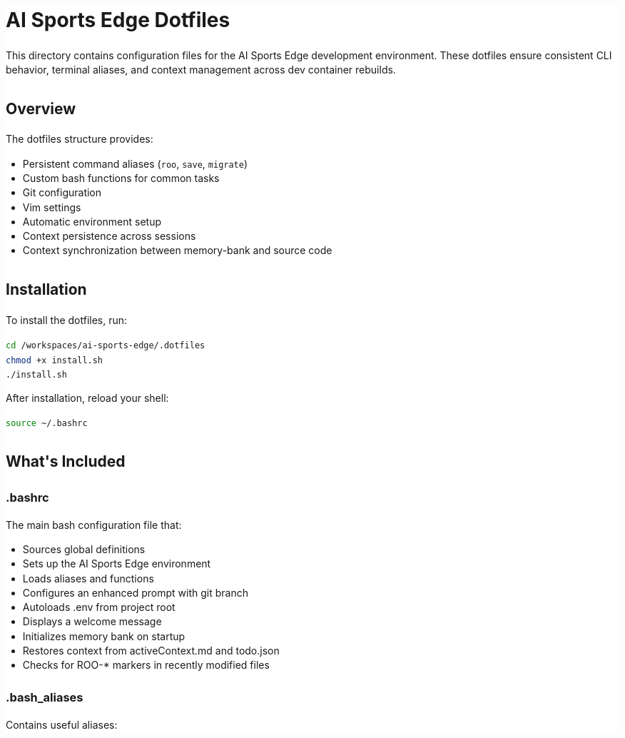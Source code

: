 # AI Sports Edge Dotfiles

This directory contains configuration files for the AI Sports Edge development environment. These dotfiles ensure consistent CLI behavior, terminal aliases, and context management across dev container rebuilds.

## Overview

The dotfiles structure provides:

- Persistent command aliases (`roo`, `save`, `migrate`)
- Custom bash functions for common tasks
- Git configuration
- Vim settings
- Automatic environment setup
- Context persistence across sessions
- Context synchronization between memory-bank and source code

## Installation

To install the dotfiles, run:

```bash
cd /workspaces/ai-sports-edge/.dotfiles
chmod +x install.sh
./install.sh
```

After installation, reload your shell:

```bash
source ~/.bashrc
```

## What's Included

### .bashrc

The main bash configuration file that:
- Sources global definitions
- Sets up the AI Sports Edge environment
- Loads aliases and functions
- Configures an enhanced prompt with git branch
- Autoloads .env from project root
- Displays a welcome message
- Initializes memory bank on startup
- Restores context from activeContext.md and todo.json
- Checks for ROO-* markers in recently modified files

### .bash_aliases

Contains useful aliases:
